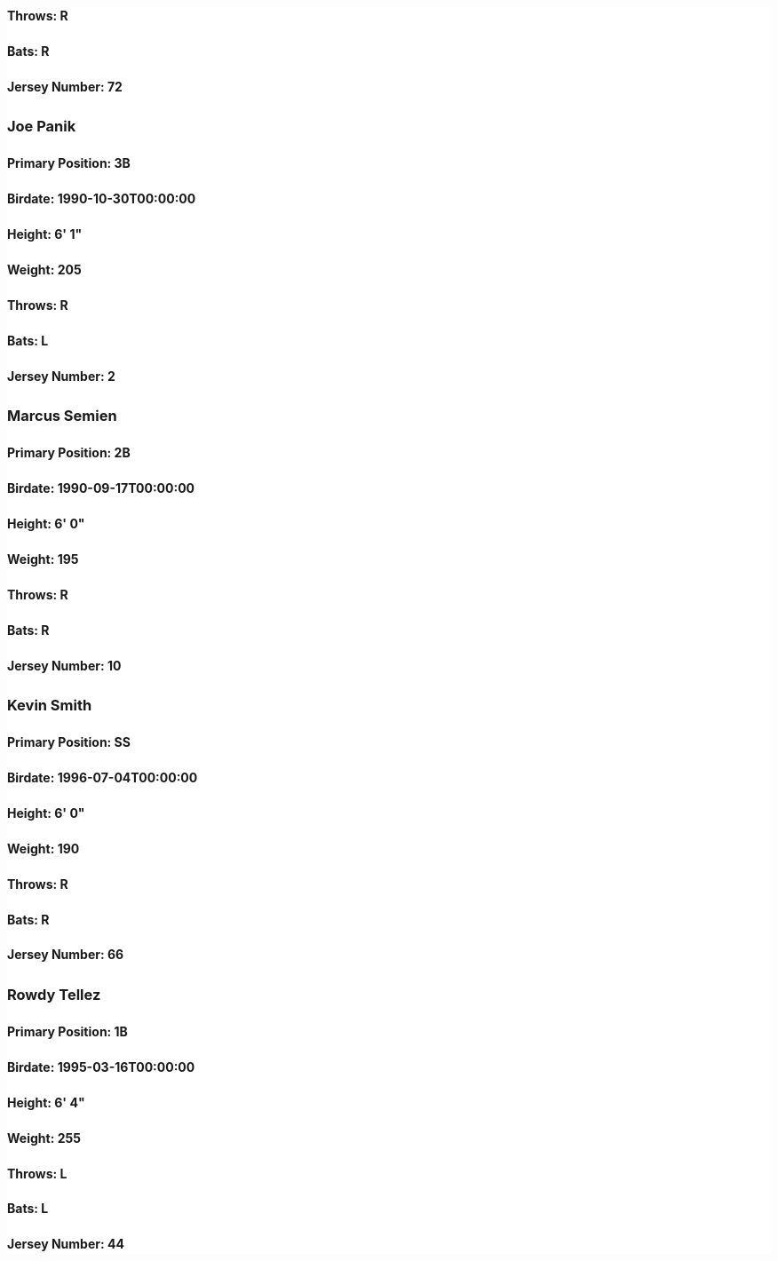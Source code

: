 #### Throws: R
#### Bats: R
#### Jersey Number: 72
### Joe Panik
#### Primary Position: 3B
#### Birdate: 1990-10-30T00:00:00
#### Height: 6' 1"
#### Weight: 205
#### Throws: R
#### Bats: L
#### Jersey Number: 2
### Marcus Semien
#### Primary Position: 2B
#### Birdate: 1990-09-17T00:00:00
#### Height: 6' 0"
#### Weight: 195
#### Throws: R
#### Bats: R
#### Jersey Number: 10
### Kevin Smith
#### Primary Position: SS
#### Birdate: 1996-07-04T00:00:00
#### Height: 6' 0"
#### Weight: 190
#### Throws: R
#### Bats: R
#### Jersey Number: 66
### Rowdy Tellez
#### Primary Position: 1B
#### Birdate: 1995-03-16T00:00:00
#### Height: 6' 4"
#### Weight: 255
#### Throws: L
#### Bats: L
#### Jersey Number: 44